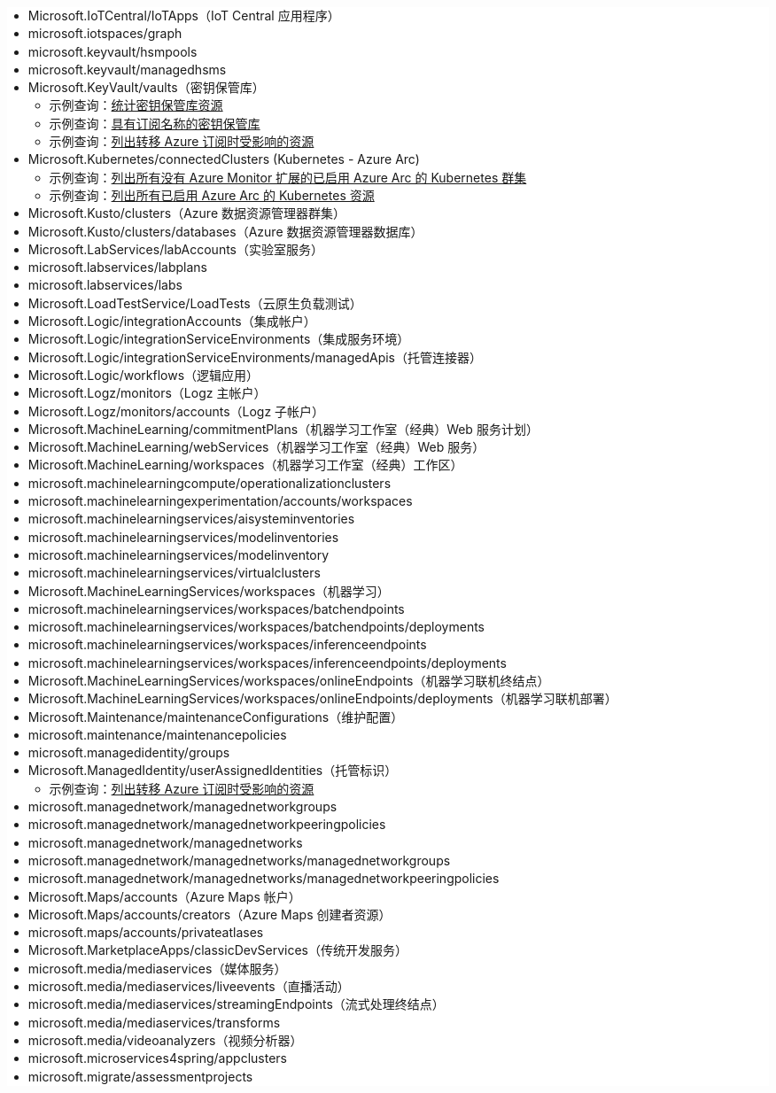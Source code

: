 - Microsoft.IoTCentral/IoTApps（IoT Central 应用程序）
- microsoft.iotspaces/graph
- microsoft.keyvault/hsmpools
- microsoft.keyvault/managedhsms
- Microsoft.KeyVault/vaults（密钥保管库）
  - 示例查询：[统计密钥保管库资源](../samples/samples-by-category.md#count-key-vault-resources)
  - 示例查询：[具有订阅名称的密钥保管库](../samples/samples-by-category.md#key-vaults-with-subscription-name)
  - 示例查询：[列出转移 Azure 订阅时受影响的资源](../samples/samples-by-category.md#list-impacted-resources-when-transferring-an-azure-subscription)
- Microsoft.Kubernetes/connectedClusters (Kubernetes - Azure Arc)
  - 示例查询：[列出所有没有 Azure Monitor 扩展的已启用 Azure Arc 的 Kubernetes 群集](../samples/samples-by-category.md#list-all-azure-arc-enabled-kubernetes-clusters-without-azure-monitor-extension)
  - 示例查询：[列出所有已启用 Azure Arc 的 Kubernetes 资源](../samples/samples-by-category.md#list-all-azure-arc-enabled-kubernetes-resources)
- Microsoft.Kusto/clusters（Azure 数据资源管理器群集）
- Microsoft.Kusto/clusters/databases（Azure 数据资源管理器数据库）
- Microsoft.LabServices/labAccounts（实验室服务）
- microsoft.labservices/labplans
- microsoft.labservices/labs
- Microsoft.LoadTestService/LoadTests（云原生负载测试）
- Microsoft.Logic/integrationAccounts（集成帐户）
- Microsoft.Logic/integrationServiceEnvironments（集成服务环境）
- Microsoft.Logic/integrationServiceEnvironments/managedApis（托管连接器）
- Microsoft.Logic/workflows（逻辑应用）
- Microsoft.Logz/monitors（Logz 主帐户）
- Microsoft.Logz/monitors/accounts（Logz 子帐户）
- Microsoft.MachineLearning/commitmentPlans（机器学习工作室（经典）Web 服务计划）
- Microsoft.MachineLearning/webServices（机器学习工作室（经典）Web 服务）
- Microsoft.MachineLearning/workspaces（机器学习工作室（经典）工作区）
- microsoft.machinelearningcompute/operationalizationclusters
- microsoft.machinelearningexperimentation/accounts/workspaces
- microsoft.machinelearningservices/aisysteminventories
- microsoft.machinelearningservices/modelinventories
- microsoft.machinelearningservices/modelinventory
- microsoft.machinelearningservices/virtualclusters
- Microsoft.MachineLearningServices/workspaces（机器学习）
- microsoft.machinelearningservices/workspaces/batchendpoints
- microsoft.machinelearningservices/workspaces/batchendpoints/deployments
- microsoft.machinelearningservices/workspaces/inferenceendpoints
- microsoft.machinelearningservices/workspaces/inferenceendpoints/deployments
- Microsoft.MachineLearningServices/workspaces/onlineEndpoints（机器学习联机终结点）
- Microsoft.MachineLearningServices/workspaces/onlineEndpoints/deployments（机器学习联机部署）
- Microsoft.Maintenance/maintenanceConfigurations（维护配置）
- microsoft.maintenance/maintenancepolicies
- microsoft.managedidentity/groups
- Microsoft.ManagedIdentity/userAssignedIdentities（托管标识）
  - 示例查询：[列出转移 Azure 订阅时受影响的资源](../samples/samples-by-category.md#list-impacted-resources-when-transferring-an-azure-subscription)
- microsoft.managednetwork/managednetworkgroups
- microsoft.managednetwork/managednetworkpeeringpolicies
- microsoft.managednetwork/managednetworks
- microsoft.managednetwork/managednetworks/managednetworkgroups
- microsoft.managednetwork/managednetworks/managednetworkpeeringpolicies
- Microsoft.Maps/accounts（Azure Maps 帐户）
- Microsoft.Maps/accounts/creators（Azure Maps 创建者资源）
- microsoft.maps/accounts/privateatlases
- Microsoft.MarketplaceApps/classicDevServices（传统开发服务）
- microsoft.media/mediaservices（媒体服务）
- microsoft.media/mediaservices/liveevents（直播活动）
- microsoft.media/mediaservices/streamingEndpoints（流式处理终结点）
- microsoft.media/mediaservices/transforms
- microsoft.media/videoanalyzers（视频分析器）
- microsoft.microservices4spring/appclusters
- microsoft.migrate/assessmentprojects
